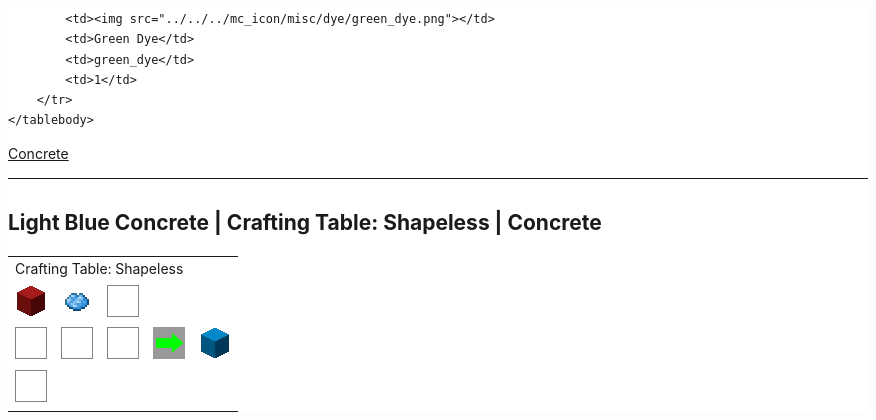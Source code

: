 			<td><img src="../../../mc_icon/misc/dye/green_dye.png"></td>
			<td>Green Dye</td>
			<td>green_dye</td>
			<td>1</td>
		</tr>
	</tablebody>
</table>


[Concrete](../../../en_us/tags/tag__concrete.md)

---




## Light Blue Concrete | Crafting Table: Shapeless | Concrete

<table>
	<tablebody>
		<tr>
			<td colspan="5">Crafting Table: Shapeless</td>
		</tr>
		<tr>
			<td><img src="../../../mc_icon/buildingBlocks/concrete/red_concrete.png"></td>
			<td><img src="../../../mc_icon/misc/dye/light_blue_dye.png"></td>
			<td><img src="../../../mc_icon/recipes/empty.png"></td>
			<td colspan="2"></td>
		</tr>
		<tr>
			<td><img src="../../../mc_icon/recipes/empty.png"></td>
			<td><img src="../../../mc_icon/recipes/empty.png"></td>
			<td><img src="../../../mc_icon/recipes/empty.png"></td>
			<td><img src="../../../mc_icon/recipes/arrow.png"></td>
			<td><img src="../../../mc_icon/buildingBlocks/concrete/light_blue_concrete.png"></td>
		</tr>
		<tr>
			<td><img src="../../../mc_icon/recipes/empty.png"></td>